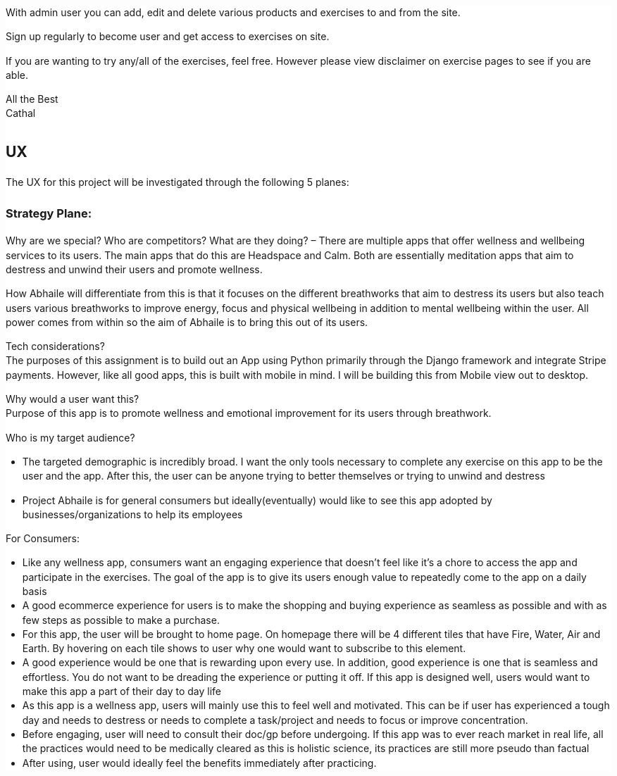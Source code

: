 With admin user you can add, edit and delete various products and exercises to and from the site. 

Sign up regularly to become user and get access to exercises on site. 

If you are wanting to try any/all of the exercises, feel free. However please view disclaimer on exercise pages to see if you are able. 

All the Best <br>
Cathal


## UX

The UX for this project will be investigated through the following 5 planes:

### Strategy Plane: <br>

Why are we special? Who are competitors? What are they doing? – There are multiple apps that offer wellness and wellbeing services to its users. The main apps that do this are Headspace and Calm. Both are essentially meditation apps that aim to destress and unwind their users and promote wellness. 

How Abhaile will differentiate from this is that it focuses on the different breathworks that aim to destress its users but also teach users various breathworks to improve energy, focus and physical wellbeing in addition to mental wellbeing within the user. All power comes from within so the aim of Abhaile is to bring this out of its users. 

Tech considerations? <br>
The purposes of this assignment is to build out an App using Python primarily through the Django framework and integrate Stripe payments. However, like all good apps,  this is built with mobile in mind. I will be building this from Mobile view out to desktop. 

Why would a user want this? <br>
Purpose of this app is to promote wellness and emotional improvement for its users through breathwork.


Who is my target audience? <br>
- The targeted demographic is incredibly broad. I want the only tools necessary to complete any exercise on this app to be the user and the app. After this, the user can be anyone trying to better themselves or trying to unwind and destress

- Project Abhaile is for general consumers but ideally(eventually) would like to see this app adopted by businesses/organizations to help its employees 

For Consumers: <br>
- Like any wellness app, consumers want an engaging experience that doesn’t feel like it’s a chore to access the app and participate in the exercises. The goal of the app is to give its users enough value to repeatedly come to the app on a daily basis 
- A good ecommerce experience for users is to make the shopping and buying experience as seamless as possible and with as few steps as possible to make a purchase. 
-  For this app, the user will be brought to home page. On homepage there will be 4 different tiles that have Fire, Water, Air and Earth. By hovering on each tile shows to user why one would want to subscribe to this element. 
-  A good experience would be one that is rewarding upon every use. In addition, good experience is one that is seamless and effortless. You do not want to be dreading the experience or putting it off. If this app is designed well, users would want to make this app a part of their day to day life
- As this app is a wellness app, users will mainly use this to feel well and motivated. This can be if user has experienced a tough day and needs to destress or needs to complete a task/project and needs to focus or improve concentration. 
- Before engaging, user will need to consult their doc/gp before undergoing. If this app was to ever reach market in real life, all the practices would need to be medically cleared as this is holistic science, its practices are still more pseudo than factual
- After using, user would ideally feel the benefits immediately after practicing. 
